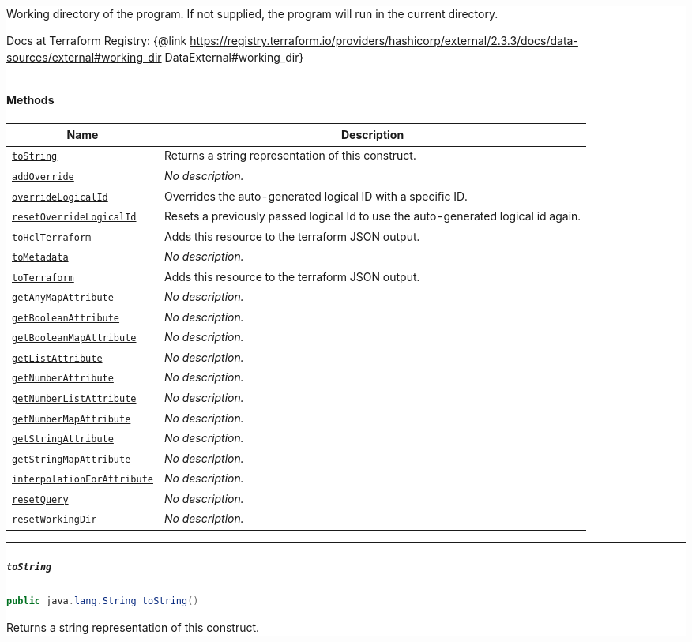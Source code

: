 Working directory of the program. If not supplied, the program will run in the current directory.

Docs at Terraform Registry: {@link https://registry.terraform.io/providers/hashicorp/external/2.3.3/docs/data-sources/external#working_dir DataExternal#working_dir}

---

#### Methods <a name="Methods" id="Methods"></a>

| **Name** | **Description** |
| --- | --- |
| <code><a href="#@cdktf/provider-external.dataExternal.DataExternal.toString">toString</a></code> | Returns a string representation of this construct. |
| <code><a href="#@cdktf/provider-external.dataExternal.DataExternal.addOverride">addOverride</a></code> | *No description.* |
| <code><a href="#@cdktf/provider-external.dataExternal.DataExternal.overrideLogicalId">overrideLogicalId</a></code> | Overrides the auto-generated logical ID with a specific ID. |
| <code><a href="#@cdktf/provider-external.dataExternal.DataExternal.resetOverrideLogicalId">resetOverrideLogicalId</a></code> | Resets a previously passed logical Id to use the auto-generated logical id again. |
| <code><a href="#@cdktf/provider-external.dataExternal.DataExternal.toHclTerraform">toHclTerraform</a></code> | Adds this resource to the terraform JSON output. |
| <code><a href="#@cdktf/provider-external.dataExternal.DataExternal.toMetadata">toMetadata</a></code> | *No description.* |
| <code><a href="#@cdktf/provider-external.dataExternal.DataExternal.toTerraform">toTerraform</a></code> | Adds this resource to the terraform JSON output. |
| <code><a href="#@cdktf/provider-external.dataExternal.DataExternal.getAnyMapAttribute">getAnyMapAttribute</a></code> | *No description.* |
| <code><a href="#@cdktf/provider-external.dataExternal.DataExternal.getBooleanAttribute">getBooleanAttribute</a></code> | *No description.* |
| <code><a href="#@cdktf/provider-external.dataExternal.DataExternal.getBooleanMapAttribute">getBooleanMapAttribute</a></code> | *No description.* |
| <code><a href="#@cdktf/provider-external.dataExternal.DataExternal.getListAttribute">getListAttribute</a></code> | *No description.* |
| <code><a href="#@cdktf/provider-external.dataExternal.DataExternal.getNumberAttribute">getNumberAttribute</a></code> | *No description.* |
| <code><a href="#@cdktf/provider-external.dataExternal.DataExternal.getNumberListAttribute">getNumberListAttribute</a></code> | *No description.* |
| <code><a href="#@cdktf/provider-external.dataExternal.DataExternal.getNumberMapAttribute">getNumberMapAttribute</a></code> | *No description.* |
| <code><a href="#@cdktf/provider-external.dataExternal.DataExternal.getStringAttribute">getStringAttribute</a></code> | *No description.* |
| <code><a href="#@cdktf/provider-external.dataExternal.DataExternal.getStringMapAttribute">getStringMapAttribute</a></code> | *No description.* |
| <code><a href="#@cdktf/provider-external.dataExternal.DataExternal.interpolationForAttribute">interpolationForAttribute</a></code> | *No description.* |
| <code><a href="#@cdktf/provider-external.dataExternal.DataExternal.resetQuery">resetQuery</a></code> | *No description.* |
| <code><a href="#@cdktf/provider-external.dataExternal.DataExternal.resetWorkingDir">resetWorkingDir</a></code> | *No description.* |

---

##### `toString` <a name="toString" id="@cdktf/provider-external.dataExternal.DataExternal.toString"></a>

```java
public java.lang.String toString()
```

Returns a string representation of this construct.
